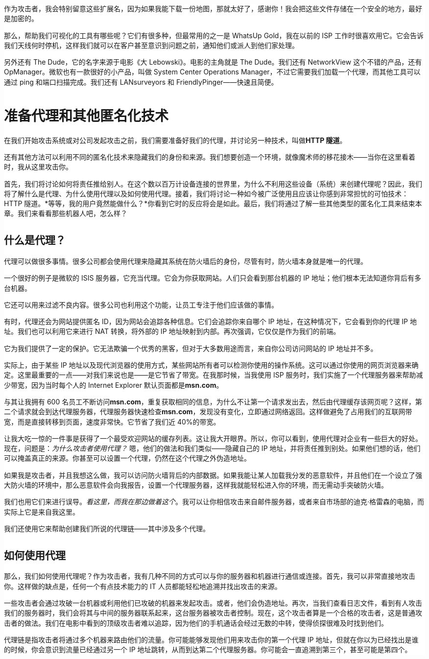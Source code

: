 作为攻击者，我会特别留意这些扩展名，因为如果我能下载一份地图，那就太好了，感谢你！我会把这些文件存储在一个安全的地方，最好是加密的。

那么，帮助我们可视化的工具有哪些呢？它们有很多种，但最常用的之一是 WhatsUp Gold，我在以前的 ISP 工作时很喜欢用它。它会告诉我们天线何时停机，这样我们就可以在客户甚至意识到问题之前，通知他们或派人到他们家处理。

另外还有 The Dude，它的名字来源于电影《大 Lebowski》。电影的主角就是 The Dude。我们还有 NetworkView 这个不错的产品，还有 OpManager。微软也有一款很好的小产品，叫做 System Center Operations Manager，不过它需要我们加载一个代理，而其他工具可以通过 ping 和端口扫描完成。我们还有 LANsurveyors 和 FriendlyPinger——快速且简便。

# 准备代理和其他匿名化技术

在我们开始攻击系统或对公司发起攻击之前，我们需要准备好我们的代理，并讨论另一种技术，叫做**HTTP 隧道**。

还有其他方法可以利用不同的匿名化技术来隐藏我们的身份和来源。我们想要创造一个环境，就像魔术师的移花接木——当你在这里看着时，我从这里攻击你。

首先，我们将讨论如何将责任推给别人。在这个数以百万计设备连接的世界里，为什么不利用这些设备（系统）来创建代理呢？因此，我们将了解什么是代理、为什么使用代理以及如何使用代理。接着，我们将讨论一种如今被广泛使用且应该让你感到非常担忧的可怕技术：HTTP 隧道。*等等，我的用户竟然能做什么？*你看到它时的反应将会是如此。最后，我们将通过了解一些其他类型的匿名化工具来结束本章。我们来看看那些机器人吧，怎么样？

## 什么是代理？

代理可以做很多事情。很多公司都会使用代理来隐藏其系统在防火墙后的身份，尽管有时，防火墙本身就是唯一的代理。

一个很好的例子是微软的 ISIS 服务器，它充当代理。它会为你获取网站。人们只会看到那台机器的 IP 地址；他们根本无法知道你背后有多台机器。

它还可以用来过滤不良内容。很多公司也利用这个功能，让员工专注于他们应该做的事情。

有时，代理还会为网站提供匿名 ID，因为网站会追踪各种信息。它们会追踪你来自哪个 IP 地址，在这种情况下，它会看到你的代理 IP 地址。我们也可以利用它来进行 NAT 转换，将外部的 IP 地址映射到内部。再次强调，它仅仅是作为我们的前端。

它为我们提供了一定的保护。它无法欺骗一个优秀的黑客，但对于大多数用途而言，来自你公司访问网站的 IP 地址并不多。

实际上，由于某些 IP 地址以及现代浏览器的使用方式，某些网站所有者可以检测你使用的操作系统。这可以通过你使用的网页浏览器来确定。这里最重要的一点——对我们来说也是——是它节省了带宽。在我那时候，当我使用 ISP 服务时，我们实施了一个代理服务器来帮助减少带宽，因为当时每个人的 Internet Explorer 默认页面都是**msn.com**。

与其让我拥有 600 名员工不断访问**msn.com**，重复获取相同的信息，为什么不让第一个请求发出去，然后由代理缓存该网页呢？这样，第二个请求就会到达代理服务器，代理服务器快速检查**msn.com**，发现没有变化，立即通过网络返回。这样做避免了占用我们的互联网带宽，而是直接转移到页面，速度非常快。它节省了我们近 40%的带宽。

让我大吃一惊的一件事是获得了一个最受欢迎网站的缓存列表。这让我大开眼界。所以，你可以看到，使用代理对企业有一些巨大的好处。现在，问题是：*为什么攻击者使用代理？* 嗯，他们的做法和我们类似——隐藏自己的 IP 地址，并将责任推到别处。如果他们想的话，他们可以掩盖真正的来源。你甚至可以设置一个代理，仍然在这个代理之外伪造地址。

如果我是攻击者，并且我想这么做，我可以访问防火墙背后的内部数据。如果我能让某人加载我分发的恶意软件，并且他们在一个设立了强大防火墙的环境中，那么恶意软件会向我报告，设置一个代理服务器，这样我就能轻松进入你的环境，而无需动手突破防火墙。

我们也用它们来进行误导。*看这里，而我在那边做着这个*。我可以让你相信攻击来自邮件服务器，或者来自市场部的迪克·格雷森的电脑，而实际上它是来自我这里。

我们还使用它来帮助创建我们所说的代理链——其中涉及多个代理。

## 如何使用代理

那么，我们如何使用代理呢？作为攻击者，我有几种不同的方式可以与你的服务器和机器进行通信或连接。首先，我可以非常直接地攻击你。这样做的缺点是，任何一个有点技术能力的 IT 人员都能轻松地追溯并找出攻击的来源。

一些攻击者会通过攻破一台机器或利用他们已攻破的机器来发起攻击。或者，他们会伪造地址。再次，当我们查看日志文件，看到有人攻击我们的服务器时，我们会将其与中间的服务器联系起来，这台服务器被攻击者控制。现在，这个攻击者算是一个合格的攻击者，这是普通攻击者的做法。我们在电影中看到的顶级攻击者难以追踪，因为他们的手机通话会经过无数的中转，使得侦探很难及时找到他们。

代理链是指攻击者将通过多个机器来路由他们的流量。你可能能够发现他们用来攻击你的第一个代理 IP 地址，但就在你以为已经找出是谁的时候，你会意识到流量已经通过另一个 IP 地址跳转，从而到达第二个代理服务器。你可能会一直追溯到第三个，甚至可能是第四个。
